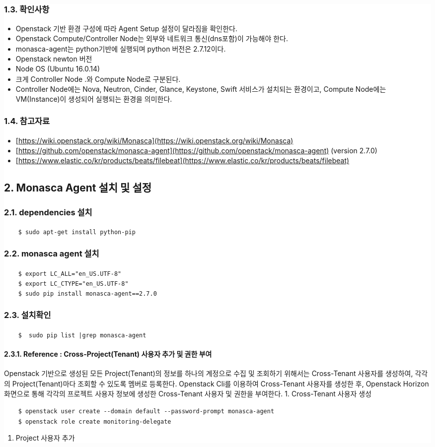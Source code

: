 ### 1.3.    확인사항

* Openstack 기반 환경 구성에 따라 Agent Setup 설정이 달라짐을 확인한다.
* Openstack Compute/Controller Node는 외부와 네트워크 통신\(dns포함\)이 가능해야 한다.
* monasca-agent는 python기반에 실행되며 python 버전은 2.7.12이다.
* Openstack newton 버전
* Node OS \(Ubuntu 16.0.14\)
* 크게 Controller Node .와 Compute Node로 구분된다.
* Controller Node에는 Nova, Neutron, Cinder, Glance, Keystone, Swift 서비스가 설치되는 환경이고, Compute Node에는 VM\(Instance\)이 생성되어 실행되는 환경을 의미한다.

### 1.4.    참고자료

* [https://wiki.openstack.org/wiki/Monasca](https://wiki.openstack.org/wiki/Monasca)
* [https://github.com/openstack/monasca-agent](https://github.com/openstack/monasca-agent) \(version 2.7.0\)
* [https://www.elastic.co/kr/products/beats/filebeat](https://www.elastic.co/kr/products/beats/filebeat)

## 2.    Monasca Agent 설치 및 설정

### 2.1.    dependencies 설치

```text
    $ sudo apt-get install python-pip
```

### 2.2.    monasca agent 설치

```text
    $ export LC_ALL="en_US.UTF-8"
    $ export LC_CTYPE="en_US.UTF-8"
    $ sudo pip install monasca-agent==2.7.0
```

### 2.3.    설치확인

```text
    $  sudo pip list |grep monasca-agent
```

#### 2.3.1. Reference : Cross-Project\(Tenant\) 사용자 추가 및 권한 부여

Openstack 기반으로 생성된 모든 Project\(Tenant\)의 정보를 하나의 계정으로 수집 및 조회하기 위해서는 Cross-Tenant 사용자를 생성하여, 각각의 Project\(Tenant\)마다 조회할 수 있도록 멤버로 등록한다. Openstack Cli를 이용하여 Cross-Tenant 사용자를 생성한 후, Openstack Horizon 화면으로 통해 각각의 프로젝트 사용자 정보에 생성한 Cross-Tenant 사용자 및 권한을 부여한다. 1. Cross-Tenant 사용자 생성

```text
    $ openstack user create --domain default --password-prompt monasca-agent
    $ openstack role create monitoring-delegate
```

1. Project 사용자 추가
